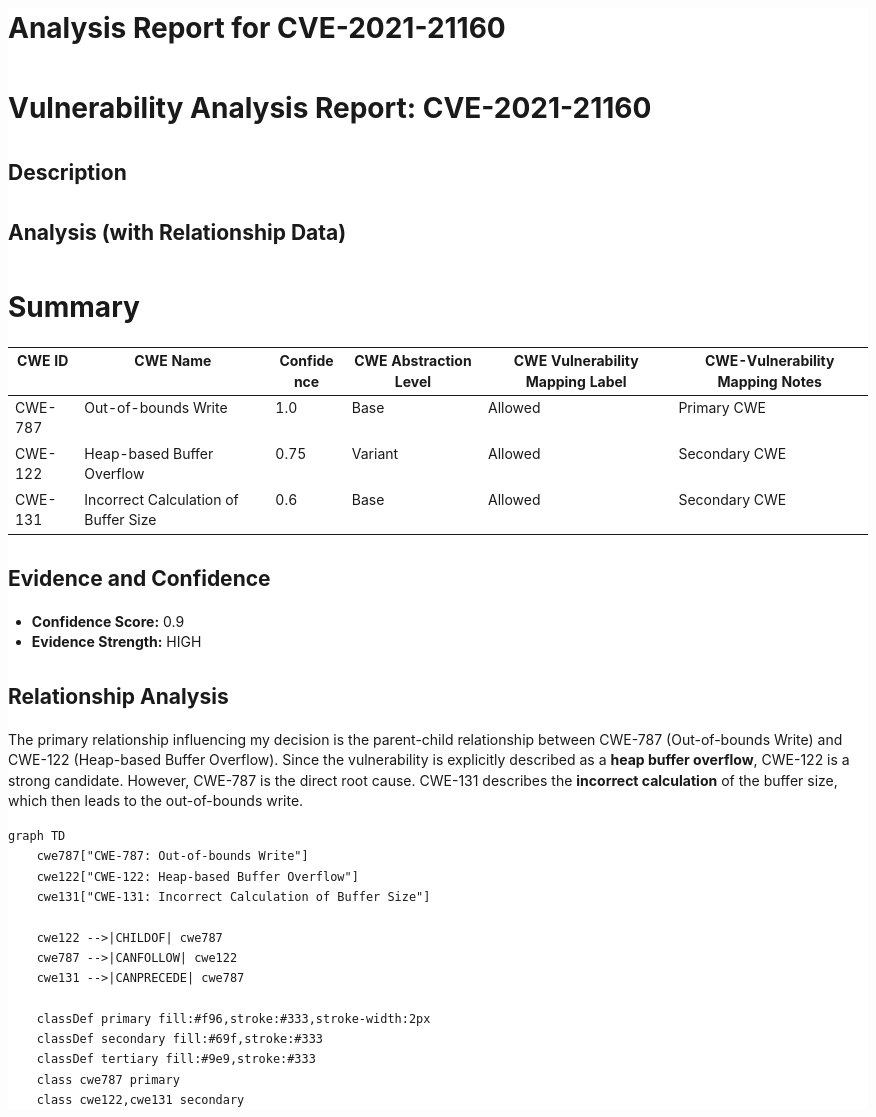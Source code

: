 # Analysis Report for CVE-2021-21160

# Vulnerability Analysis Report: CVE-2021-21160

## Description



## Analysis (with Relationship Data)

# Summary
| CWE ID  | CWE Name  | Confidence | CWE Abstraction Level | CWE Vulnerability Mapping Label | CWE-Vulnerability Mapping Notes |
|---|---|---|---|---|---|
| CWE-787 | Out-of-bounds Write | 1.0  | Base | Allowed  | Primary CWE |
| CWE-122 | Heap-based Buffer Overflow | 0.75 | Variant | Allowed  | Secondary CWE |
| CWE-131 | Incorrect Calculation of Buffer Size | 0.6 | Base | Allowed | Secondary CWE |

## Evidence and Confidence

*   **Confidence Score:** 0.9
*   **Evidence Strength:** HIGH

## Relationship Analysis

The primary relationship influencing my decision is the parent-child relationship between CWE-787 (Out-of-bounds Write) and CWE-122 (Heap-based Buffer Overflow). Since the vulnerability is explicitly described as a **heap buffer overflow**, CWE-122 is a strong candidate. However, CWE-787 is the direct root cause. CWE-131 describes the **incorrect calculation** of the buffer size, which then leads to the out-of-bounds write.

```mermaid
graph TD
    cwe787["CWE-787: Out-of-bounds Write"]
    cwe122["CWE-122: Heap-based Buffer Overflow"]
    cwe131["CWE-131: Incorrect Calculation of Buffer Size"]

    cwe122 -->|CHILDOF| cwe787
    cwe787 -->|CANFOLLOW| cwe122
    cwe131 -->|CANPRECEDE| cwe787

    classDef primary fill:#f96,stroke:#333,stroke-width:2px
    classDef secondary fill:#69f,stroke:#333
    classDef tertiary fill:#9e9,stroke:#333
    class cwe787 primary
    class cwe122,cwe131 secondary
```
